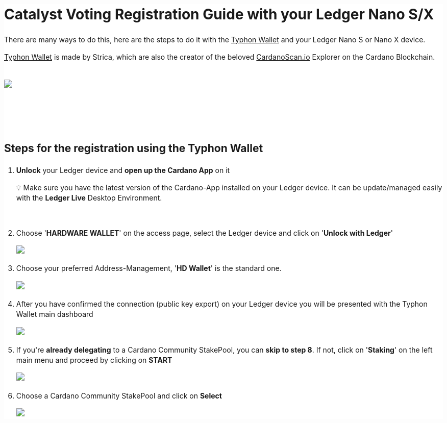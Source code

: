 # Catalyst Voting Registration Guide with your Ledger Nano S/X

There are many ways to do this, here are the steps to do it with the [Typhon Wallet](https://typhonwallet.io/#/wallet) and your Ledger Nano S or Nano X device.

[Typhon Wallet](https://typhonwallet.io/#/wallet) is made by Strica, which are also the creator of the beloved [CardanoScan.io](https://cardanoscan.io) Explorer on the Cardano Blockchain.

&nbsp;<br>
<img src="https://user-images.githubusercontent.com/47434720/148045192-b86b7363-c643-4488-a424-153b5fb8e289.png" width="30%">

&nbsp;<br>

&nbsp;<br>

## Steps for the registration using the Typhon Wallet

1. **Unlock** your Ledger device and **open up the Cardano App** on it

    :bulb: Make sure you have the latest version of the Cardano-App installed on your Ledger device. It can be update/managed easily with the **Ledger Live** Desktop Environment.

    &nbsp;<br>

1. Choose '**HARDWARE WALLET**' on the access page, select the Ledger device and click on '**Unlock with Ledger**'

    <img src="https://user-images.githubusercontent.com/47434720/148056524-d08b0d2b-94c8-43a2-a86d-514844e84c44.png" width="100%">
    &nbsp;<br>


1. Choose your preferred Address-Management, '**HD Wallet**' is the standard one.

    <img src="https://user-images.githubusercontent.com/47434720/148038334-8ddfa81e-6a35-4947-998d-23641f851602.png" width="100%">
    &nbsp;<br>


1. After you have confirmed the connection (public key export) on your Ledger device you will be presented with the Typhon Wallet main dashboard

    <img src="https://user-images.githubusercontent.com/47434720/148047674-d299cefa-06ea-4300-b514-69c97dabf8a9.png" width="100%">
    &nbsp;<br>


1. If you're **already delegating** to a Cardano Community StakePool, you can **skip to step 8**. If not, click on '**Staking**' on the left main menu and proceed by clicking on **START**

    <img src="https://user-images.githubusercontent.com/47434720/148048998-6f605ba7-877a-45f4-b8eb-480be1f2a01c.png" width="100%">
    &nbsp;<br>


1. Choose a Cardano Community StakePool and click on **Select**

    <img src="https://user-images.githubusercontent.com/47434720/148049639-4a40cd00-9898-415f-8803-fd841f5cc6fa.png" width="100%">
    &nbsp;<br>
